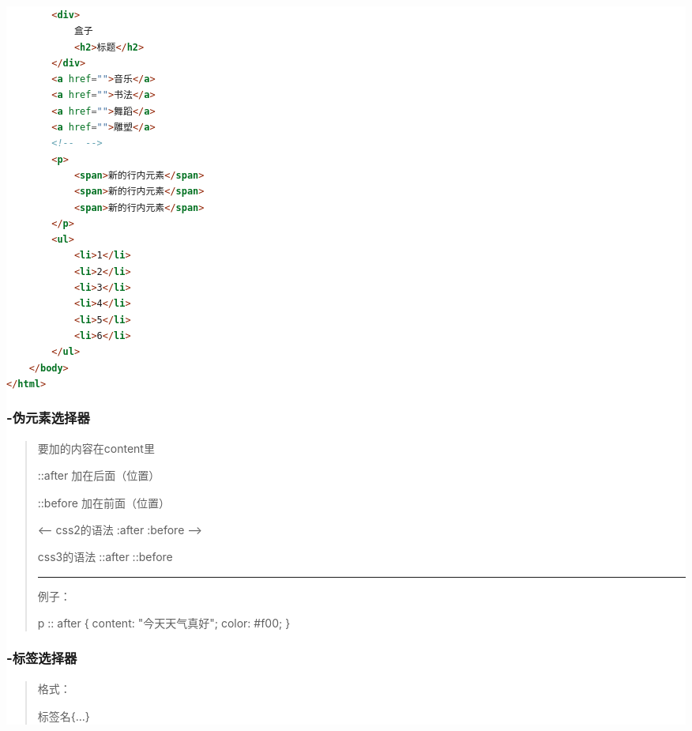 ```html
        <div>
            盒子
            <h2>标题</h2>
        </div>
        <a href="">音乐</a>
        <a href="">书法</a>
        <a href="">舞蹈</a>
        <a href="">雕塑</a>
        <!--  -->
        <p>
            <span>新的行内元素</span>
            <span>新的行内元素</span>
            <span>新的行内元素</span>
        </p>
        <ul>
            <li>1</li>
            <li>2</li>
            <li>3</li>
            <li>4</li>
            <li>5</li>
            <li>6</li>
        </ul>
    </body>
</html>
```

### -伪元素选择器

> 要加的内容在content里
>
> ::after 加在后面（位置）
>
> ::before 加在前面（位置）
>
> <-- css2的语法 :after :before -->
>
> css3的语法 ::after ::before
>
> ------
>
> 例子：
>
> p :: after
> {
> content: "今天天气真好";
> color: #f00;
> }

### -标签选择器

> 格式：
>
> 标签名{...}
